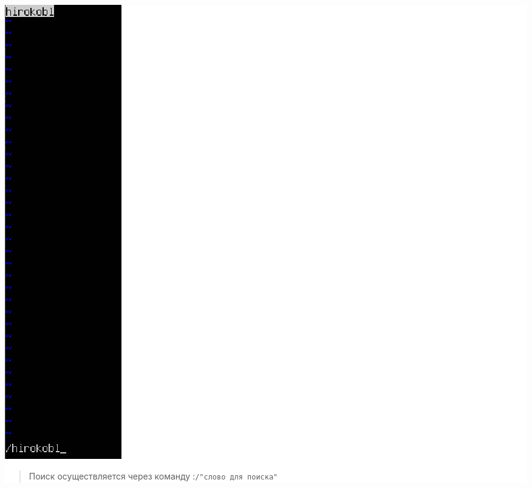 ![task_7_4_1_1](images/task_7_4_1_1.png)

> Поиск осуществляется через команду :`/"слово для поиска"`
